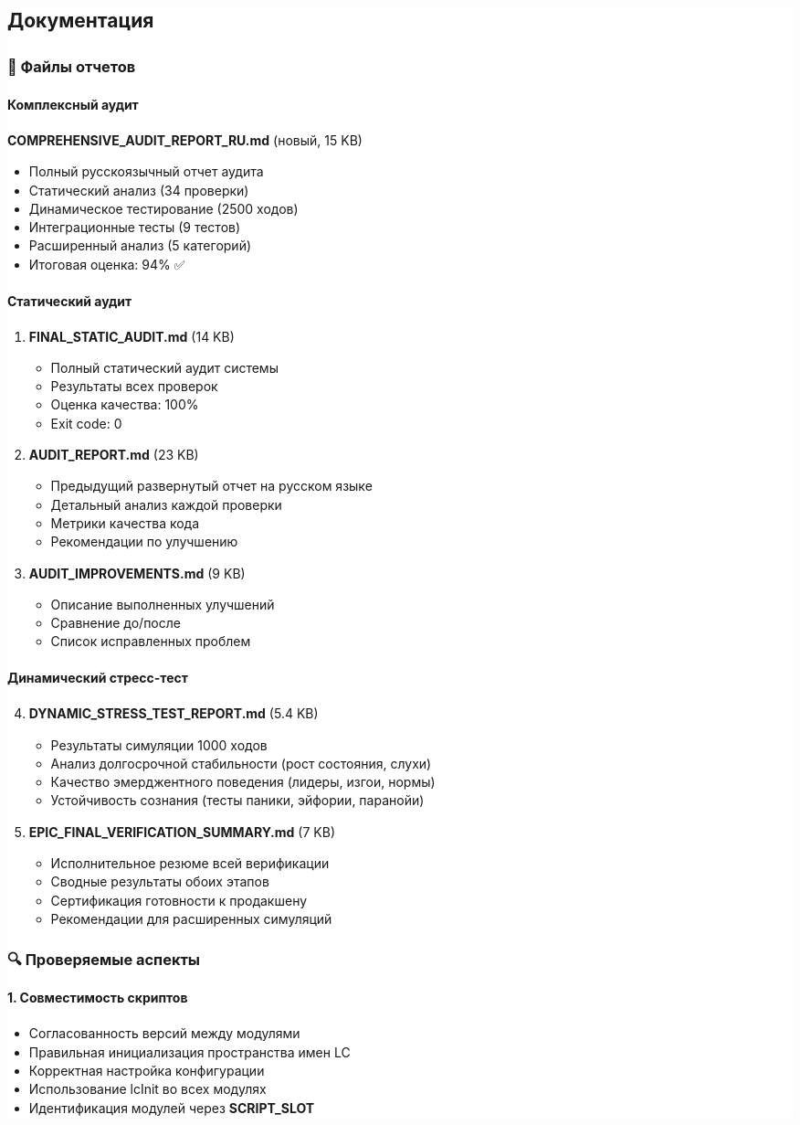 ## Документация

### 📄 Файлы отчетов

#### Комплексный аудит

**COMPREHENSIVE_AUDIT_REPORT_RU.md** (новый, 15 KB)
  - Полный русскоязычный отчет аудита
  - Статический анализ (34 проверки)
  - Динамическое тестирование (2500 ходов)
  - Интеграционные тесты (9 тестов)
  - Расширенный анализ (5 категорий)
  - Итоговая оценка: 94% ✅

#### Статический аудит

1. **FINAL_STATIC_AUDIT.md** (14 KB)
   - Полный статический аудит системы
   - Результаты всех проверок
   - Оценка качества: 100%
   - Exit code: 0

2. **AUDIT_REPORT.md** (23 KB)
   - Предыдущий развернутый отчет на русском языке
   - Детальный анализ каждой проверки
   - Метрики качества кода
   - Рекомендации по улучшению

3. **AUDIT_IMPROVEMENTS.md** (9 KB)
   - Описание выполненных улучшений
   - Сравнение до/после
   - Список исправленных проблем

#### Динамический стресс-тест

4. **DYNAMIC_STRESS_TEST_REPORT.md** (5.4 KB)
   - Результаты симуляции 1000 ходов
   - Анализ долгосрочной стабильности (рост состояния, слухи)
   - Качество эмерджентного поведения (лидеры, изгои, нормы)
   - Устойчивость сознания (тесты паники, эйфории, паранойи)

5. **EPIC_FINAL_VERIFICATION_SUMMARY.md** (7 KB)
   - Исполнительное резюме всей верификации
   - Сводные результаты обоих этапов
   - Сертификация готовности к продакшену
   - Рекомендации для расширенных симуляций

### 🔍 Проверяемые аспекты

#### 1. Совместимость скриптов
- Согласованность версий между модулями
- Правильная инициализация пространства имен LC
- Корректная настройка конфигурации
- Использование lcInit во всех модулях
- Идентификация модулей через __SCRIPT_SLOT__
